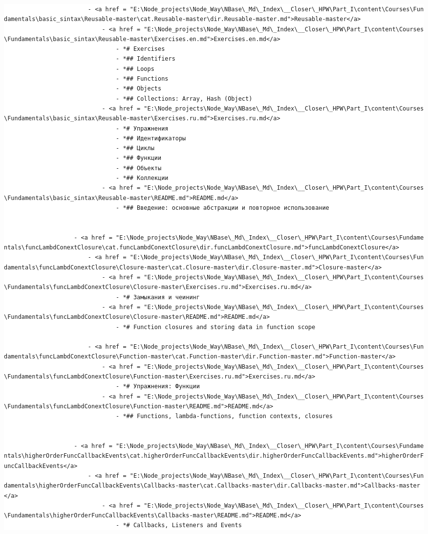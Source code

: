                             - <a href = "E:\Node_projects\Node_Way\NBase\_Md\_Index\__Closer\_HPW\Part_I\content\Courses\Fundamentals\basic_sintax\Reusable-master\cat.Reusable-master\dir.Reusable-master.md">Reusable-master</a>
                                - <a href = "E:\Node_projects\Node_Way\NBase\_Md\_Index\__Closer\_HPW\Part_I\content\Courses\Fundamentals\basic_sintax\Reusable-master\Exercises.en.md">Exercises.en.md</a>
                                    - *# Exercises
                                    - *## Identifiers
                                    - *## Loops
                                    - *## Functions
                                    - *## Objects
                                    - *## Collections: Array, Hash (Object)
                                - <a href = "E:\Node_projects\Node_Way\NBase\_Md\_Index\__Closer\_HPW\Part_I\content\Courses\Fundamentals\basic_sintax\Reusable-master\Exercises.ru.md">Exercises.ru.md</a>
                                    - *# Упражнения
                                    - *## Идентификаторы
                                    - *## Циклы
                                    - *## Функции
                                    - *## Объекты
                                    - *## Коллекции
                                - <a href = "E:\Node_projects\Node_Way\NBase\_Md\_Index\__Closer\_HPW\Part_I\content\Courses\Fundamentals\basic_sintax\Reusable-master\README.md">README.md</a>
                                    - *## Введение: основные абстракции и повторное использование
                            
                        
                        - <a href = "E:\Node_projects\Node_Way\NBase\_Md\_Index\__Closer\_HPW\Part_I\content\Courses\Fundamentals\funcLambdConextClosure\cat.funcLambdConextClosure\dir.funcLambdConextClosure.md">funcLambdConextClosure</a>
                            - <a href = "E:\Node_projects\Node_Way\NBase\_Md\_Index\__Closer\_HPW\Part_I\content\Courses\Fundamentals\funcLambdConextClosure\Closure-master\cat.Closure-master\dir.Closure-master.md">Closure-master</a>
                                - <a href = "E:\Node_projects\Node_Way\NBase\_Md\_Index\__Closer\_HPW\Part_I\content\Courses\Fundamentals\funcLambdConextClosure\Closure-master\Exercises.ru.md">Exercises.ru.md</a>
                                    - *# Замыкания и чеининг
                                - <a href = "E:\Node_projects\Node_Way\NBase\_Md\_Index\__Closer\_HPW\Part_I\content\Courses\Fundamentals\funcLambdConextClosure\Closure-master\README.md">README.md</a>
                                    - *# Function closures and storing data in function scope
                            
                            - <a href = "E:\Node_projects\Node_Way\NBase\_Md\_Index\__Closer\_HPW\Part_I\content\Courses\Fundamentals\funcLambdConextClosure\Function-master\cat.Function-master\dir.Function-master.md">Function-master</a>
                                - <a href = "E:\Node_projects\Node_Way\NBase\_Md\_Index\__Closer\_HPW\Part_I\content\Courses\Fundamentals\funcLambdConextClosure\Function-master\Exercises.ru.md">Exercises.ru.md</a>
                                    - *# Упражнения: Функции
                                - <a href = "E:\Node_projects\Node_Way\NBase\_Md\_Index\__Closer\_HPW\Part_I\content\Courses\Fundamentals\funcLambdConextClosure\Function-master\README.md">README.md</a>
                                    - *## Functions, lambda-functions, function contexts, closures
                            
                        
                        - <a href = "E:\Node_projects\Node_Way\NBase\_Md\_Index\__Closer\_HPW\Part_I\content\Courses\Fundamentals\higherOrderFuncCallbackEvents\cat.higherOrderFuncCallbackEvents\dir.higherOrderFuncCallbackEvents.md">higherOrderFuncCallbackEvents</a>
                            - <a href = "E:\Node_projects\Node_Way\NBase\_Md\_Index\__Closer\_HPW\Part_I\content\Courses\Fundamentals\higherOrderFuncCallbackEvents\Callbacks-master\cat.Callbacks-master\dir.Callbacks-master.md">Callbacks-master</a>
                                - <a href = "E:\Node_projects\Node_Way\NBase\_Md\_Index\__Closer\_HPW\Part_I\content\Courses\Fundamentals\higherOrderFuncCallbackEvents\Callbacks-master\README.md">README.md</a>
                                    - *# Callbacks, Listeners and Events
                            